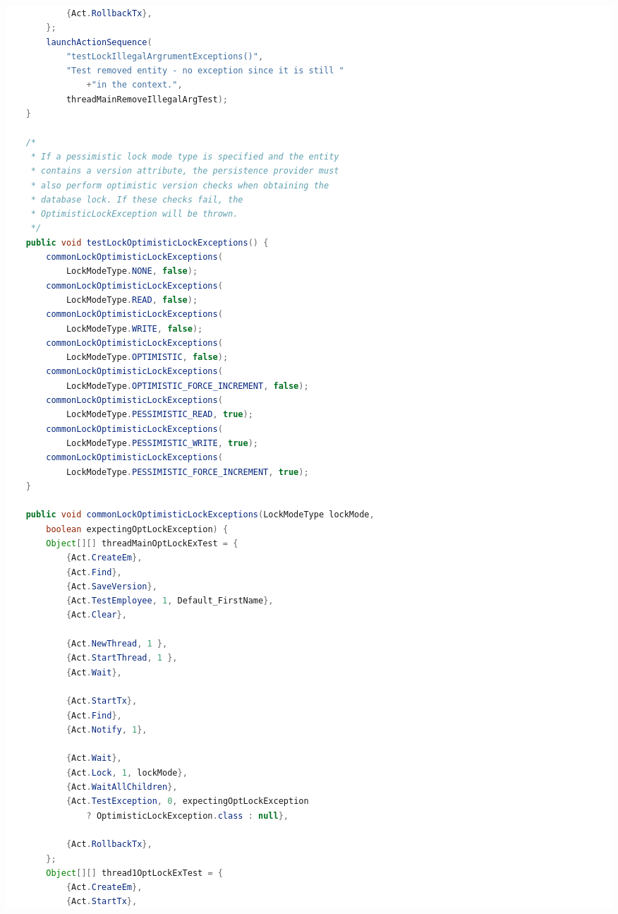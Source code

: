 ```java
            {Act.RollbackTx},
        };
        launchActionSequence(
            "testLockIllegalArgrumentExceptions()",
            "Test removed entity - no exception since it is still "
                +"in the context.",
            threadMainRemoveIllegalArgTest);
    }
    
    /*
     * If a pessimistic lock mode type is specified and the entity
     * contains a version attribute, the persistence provider must
     * also perform optimistic version checks when obtaining the
     * database lock. If these checks fail, the
     * OptimisticLockException will be thrown.
     */
    public void testLockOptimisticLockExceptions() {
        commonLockOptimisticLockExceptions(
            LockModeType.NONE, false);
        commonLockOptimisticLockExceptions(
            LockModeType.READ, false);
        commonLockOptimisticLockExceptions(
            LockModeType.WRITE, false);
        commonLockOptimisticLockExceptions(
            LockModeType.OPTIMISTIC, false);
        commonLockOptimisticLockExceptions(
            LockModeType.OPTIMISTIC_FORCE_INCREMENT, false);
        commonLockOptimisticLockExceptions(
            LockModeType.PESSIMISTIC_READ, true);
        commonLockOptimisticLockExceptions(
            LockModeType.PESSIMISTIC_WRITE, true);
        commonLockOptimisticLockExceptions(
            LockModeType.PESSIMISTIC_FORCE_INCREMENT, true);
    }
    
    public void commonLockOptimisticLockExceptions(LockModeType lockMode,
        boolean expectingOptLockException) {
        Object[][] threadMainOptLockExTest = {
            {Act.CreateEm},
            {Act.Find},
            {Act.SaveVersion},
            {Act.TestEmployee, 1, Default_FirstName},
            {Act.Clear},
            
            {Act.NewThread, 1 },
            {Act.StartThread, 1 },
            {Act.Wait},
            
            {Act.StartTx},
            {Act.Find},
            {Act.Notify, 1},
            
            {Act.Wait},
            {Act.Lock, 1, lockMode},
            {Act.WaitAllChildren},
            {Act.TestException, 0, expectingOptLockException
                ? OptimisticLockException.class : null},
            
            {Act.RollbackTx},
        };
        Object[][] thread1OptLockExTest = {
            {Act.CreateEm},
            {Act.StartTx},
```